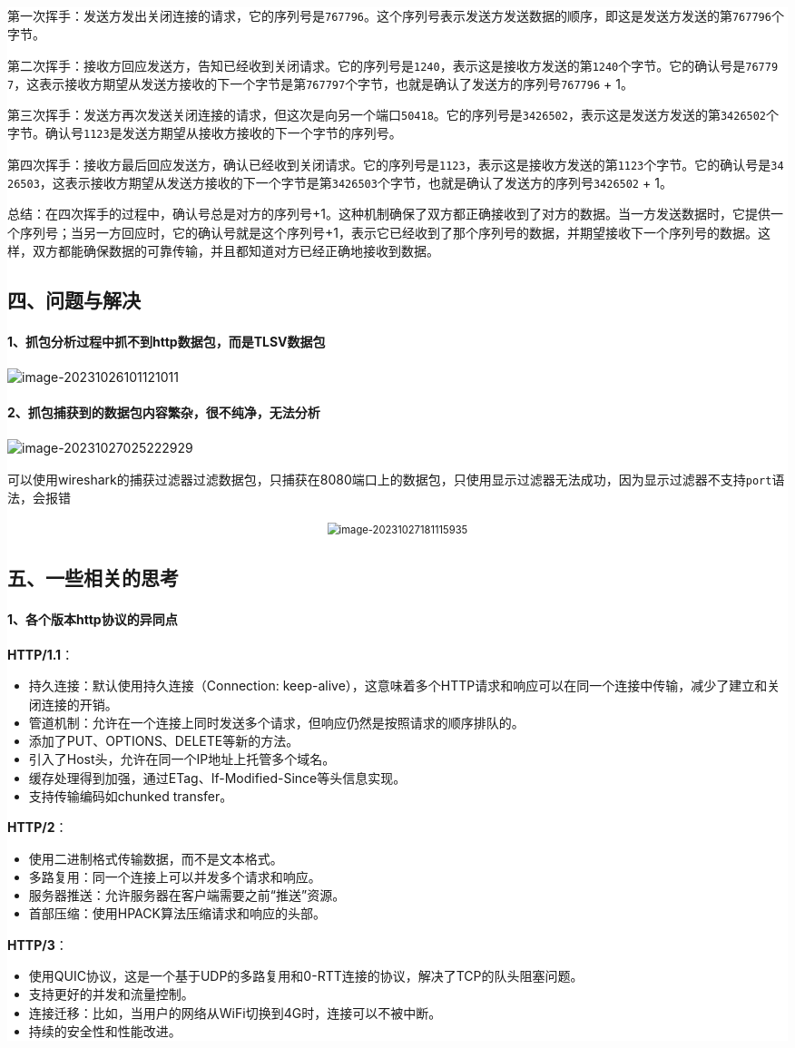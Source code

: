 第一次挥手：发送方发出关闭连接的请求，它的序列号是`767796`。这个序列号表示发送方发送数据的顺序，即这是发送方发送的第`767796`个字节。

第二次挥手：接收方回应发送方，告知已经收到关闭请求。它的序列号是`1240`，表示这是接收方发送的第`1240`个字节。它的确认号是`767797`，这表示接收方期望从发送方接收的下一个字节是第`767797`个字节，也就是确认了发送方的序列号`767796` + 1。

第三次挥手：发送方再次发送关闭连接的请求，但这次是向另一个端口`50418`。它的序列号是`3426502`，表示这是发送方发送的第`3426502`个字节。确认号`1123`是发送方期望从接收方接收的下一个字节的序列号。

第四次挥手：接收方最后回应发送方，确认已经收到关闭请求。它的序列号是`1123`，表示这是接收方发送的第`1123`个字节。它的确认号是`3426503`，这表示接收方期望从发送方接收的下一个字节是第`3426503`个字节，也就是确认了发送方的序列号`3426502` + 1。

总结：在四次挥手的过程中，确认号总是对方的序列号+1。这种机制确保了双方都正确接收到了对方的数据。当一方发送数据时，它提供一个序列号；当另一方回应时，它的确认号就是这个序列号+1，表示它已经收到了那个序列号的数据，并期望接收下一个序列号的数据。这样，双方都能确保数据的可靠传输，并且都知道对方已经正确地接收到数据。

## 四、问题与解决

#### 1、抓包分析过程中抓不到http数据包，而是TLSV数据包

![image-20231026101121011](E:/Markdown图片/image-20231026101121011.png)

#### 2、抓包捕获到的数据包内容繁杂，很不纯净，无法分析

![image-20231027025222929](E:/Markdown图片/image-20231027025222929.png)

可以使用wireshark的捕获过滤器过滤数据包，只捕获在8080端口上的数据包，只使用显示过滤器无法成功，因为显示过滤器不支持`port`语法，会报错

<center class="half">
    <img src="E:/Markdown图片/image-20231027181115935.png" alt="image-20231027181115935" style="zoom:80%;"/>
</center>	



## 五、一些相关的思考

#### 1、各个版本http协议的异同点

**HTTP/1.1**：

- 持久连接：默认使用持久连接（Connection: keep-alive），这意味着多个HTTP请求和响应可以在同一个连接中传输，减少了建立和关闭连接的开销。
- 管道机制：允许在一个连接上同时发送多个请求，但响应仍然是按照请求的顺序排队的。
- 添加了PUT、OPTIONS、DELETE等新的方法。
- 引入了Host头，允许在同一个IP地址上托管多个域名。
- 缓存处理得到加强，通过ETag、If-Modified-Since等头信息实现。
- 支持传输编码如chunked transfer。

**HTTP/2**：

- 使用二进制格式传输数据，而不是文本格式。
- 多路复用：同一个连接上可以并发多个请求和响应。
- 服务器推送：允许服务器在客户端需要之前“推送”资源。
- 首部压缩：使用HPACK算法压缩请求和响应的头部。

**HTTP/3**：

- 使用QUIC协议，这是一个基于UDP的多路复用和0-RTT连接的协议，解决了TCP的队头阻塞问题。
- 支持更好的并发和流量控制。
- 连接迁移：比如，当用户的网络从WiFi切换到4G时，连接可以不被中断。
- 持续的安全性和性能改进。
